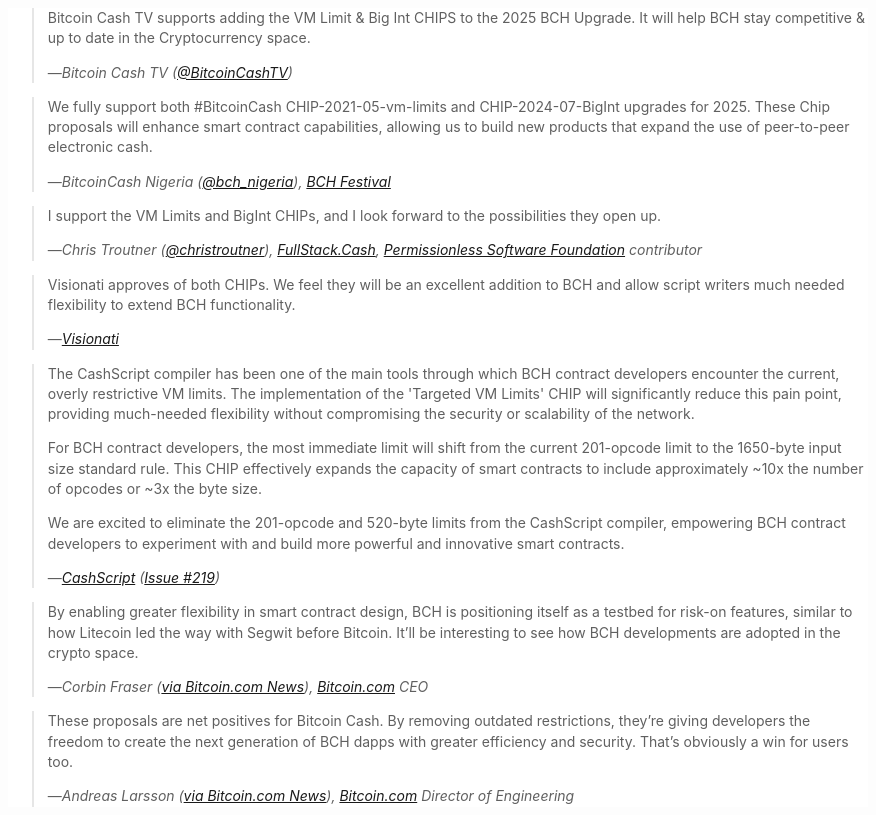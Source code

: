 > Bitcoin Cash TV supports adding the VM Limit & Big Int CHIPS to the 2025 BCH Upgrade. It will help BCH stay competitive & up to date in the Cryptocurrency space.
>
> —<cite>Bitcoin Cash TV ([@BitcoinCashTV](https://x.com/BitcoinCashTV/status/1846931459296125007))</cite>

> We fully support both #BitcoinCash CHIP-2021-05-vm-limits and CHIP-2024-07-BigInt upgrades for 2025. These Chip proposals will enhance smart contract capabilities, allowing us to build new products that expand the use of peer-to-peer electronic cash.
>
> —<cite>BitcoinCash Nigeria ([@bch_nigeria](https://x.com/bch_nigeria/status/1847081185140228518)), [BCH Festival](https://x.com/bchfestival)</cite>

> I support the VM Limits and BigInt CHIPs, and I look forward to the possibilities they open up.
>
> —<cite>Chris Troutner ([@christroutner](https://x.com/christroutner/status/1847300696422637889)), [FullStack.Cash](https://fullStack.cash), [Permissionless Software Foundation](https://psfoundation.info/) contributor</cite>

> Visionati approves of both CHIPs. We feel they will be an excellent addition to BCH and allow script writers much needed flexibility to extend BCH functionality.
>
> —<cite>[Visionati](https://visionati.com/)</cite>

> The CashScript compiler has been one of the main tools through which BCH contract developers encounter the current, overly restrictive VM limits. The implementation of the 'Targeted VM Limits' CHIP will significantly reduce this pain point, providing much-needed flexibility without compromising the security or scalability of the network.
>
> For BCH contract developers, the most immediate limit will shift from the current 201-opcode limit to the 1650-byte input size standard rule. This CHIP effectively expands the capacity of smart contracts to include approximately ~10x the number of opcodes or ~3x the byte size.
>
> We are excited to eliminate the 201-opcode and 520-byte limits from the CashScript compiler, empowering BCH contract developers to experiment with and build more powerful and innovative smart contracts.
>
> —<cite>[CashScript](https://cashscript.org/) ([Issue #219](https://github.com/CashScript/cashscript/issues/219#issuecomment-2428914826))</cite>

> By enabling greater flexibility in smart contract design, BCH is positioning itself as a testbed for risk-on features, similar to how Litecoin led the way with Segwit before Bitcoin. It’ll be interesting to see how BCH developments are adopted in the crypto space.
>
> —<cite>Corbin Fraser ([via Bitcoin.com News](https://news.bitcoin.com/a-major-improvement-to-bitcoin-cash-will-smash-developer-bottlenecks/)), [Bitcoin.com](https://www.bitcoin.com) CEO</cite>

> These proposals are net positives for Bitcoin Cash. By removing outdated restrictions, they’re giving developers the freedom to create the next generation of BCH dapps with greater efficiency and security. That’s obviously a win for users too.
>
> —<cite>Andreas Larsson ([via Bitcoin.com News](https://news.bitcoin.com/a-major-improvement-to-bitcoin-cash-will-smash-developer-bottlenecks/)), [Bitcoin.com](https://www.bitcoin.com) Director of Engineering</cite>
